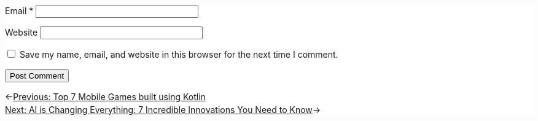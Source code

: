 <p class="comment-form-email"><label for="email">Email <span class="required">*</span></label> <input aria-describedby="email-notes" autocomplete="email" id="email" maxlength="100" name="email" required="" size="30" type="email" value=""/></p>
<p class="comment-form-url"><label for="url">Website</label> <input autocomplete="url" id="url" maxlength="200" name="url" size="30" type="url" value=""/></p>
<p class="comment-form-cookies-consent"><input id="wp-comment-cookies-consent" name="wp-comment-cookies-consent" type="checkbox" value="yes"/> <label for="wp-comment-cookies-consent">Save my name, email, and website in this browser for the next time I comment.</label></p>
<input class="agr-recaptcha-response" name="g-recaptcha-response" type="hidden" value=""/><script>
                function wpcaptcha_captcha(){
                    grecaptcha.execute("6LcqUfIqAAAAAGsZpRiaxTHv4zNpIeTivYdNQsZI", {action: "submit"}).then(function(token) {
                        var captchas = document.querySelectorAll(".agr-recaptcha-response");
                        captchas.forEach(function(captcha) {
                            captcha.value = token;
                        });
                    });
                }
                </script><script id="wpcaptcha-recaptcha-js" src="https://www.google.com/recaptcha/api.js?onload=wpcaptcha_captcha&amp;render=6LcqUfIqAAAAAGsZpRiaxTHv4zNpIeTivYdNQsZI&amp;ver=1.29"></script><p class="form-submit wp-block-button"><input class="wp-block-button__link wp-element-button" id="submit" name="submit" type="submit" value="Post Comment"/> <input id="comment_post_ID" name="comment_post_ID" type="hidden" value="1178"/>
<input id="comment_parent" name="comment_parent" type="hidden" value="0"/>
</p></form> </div>
</div>
<nav aria-label="Posts" class="wp-block-group is-content-justification-space-between is-nowrap is-layout-flex wp-container-core-group-is-layout-c08a3ef2 wp-block-group-is-layout-flex" style="padding-top:var(--wp--preset--spacing--40);padding-bottom:var(--wp--preset--spacing--40)">
<div class="post-navigation-link-previous wp-block-post-navigation-link"><span aria-hidden="true" class="wp-block-post-navigation-link__arrow-previous is-arrow-arrow">←</span><a href="https://www.devcentrehouse.eu/blogs/top-mobile-games-built-using-kotlin/" rel="prev"><span class="post-navigation-link__label">Previous: </span> <span class="post-navigation-link__title">Top 7 Mobile Games built using Kotlin</span></a></div>
<div class="post-navigation-link-next wp-block-post-navigation-link"><a href="https://www.devcentrehouse.eu/blogs/ai-innovations-transforming-the-world/" rel="next"><span class="post-navigation-link__label">Next: </span> <span class="post-navigation-link__title">AI is Changing Everything: 7 Incredible Innovations You Need to Know</span></a><span aria-hidden="true" class="wp-block-post-navigation-link__arrow-next is-arrow-arrow">→</span></div>
</nav>
</div>
</div>
